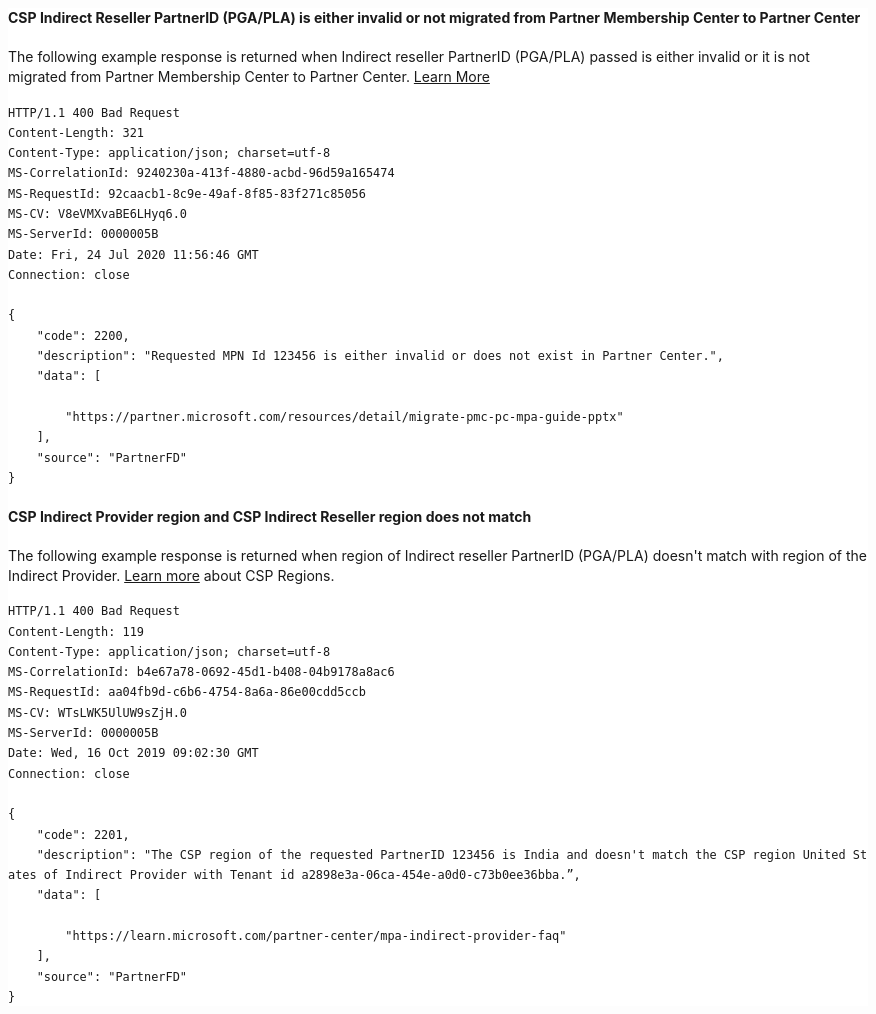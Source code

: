 ```http
```

#### CSP Indirect Reseller PartnerID (PGA/PLA) is either invalid or not migrated from Partner Membership Center to Partner Center

The following example response is returned when Indirect reseller PartnerID (PGA/PLA) passed is either invalid or it is not migrated from Partner Membership Center to Partner Center. [Learn More](https://partner.microsoft.com/resources/detail/migrate-pmc-pc-mpa-guide-pptx)

```http
HTTP/1.1 400 Bad Request 
Content-Length: 321 
Content-Type: application/json; charset=utf-8 
MS-CorrelationId: 9240230a-413f-4880-acbd-96d59a165474 
MS-RequestId: 92caacb1-8c9e-49af-8f85-83f271c85056 
MS-CV: V8eVMXvaBE6LHyq6.0 
MS-ServerId: 0000005B 
Date: Fri, 24 Jul 2020 11:56:46 GMT 
Connection: close 

{ 
    "code": 2200, 
    "description": "Requested MPN Id 123456 is either invalid or does not exist in Partner Center.", 
    "data": [ 

        "https://partner.microsoft.com/resources/detail/migrate-pmc-pc-mpa-guide-pptx" 
    ], 
    "source": "PartnerFD" 
} 
```

#### CSP Indirect Provider region and CSP Indirect Reseller region does not match

The following example response is returned when region of Indirect reseller PartnerID (PGA/PLA) doesn't match with region of the Indirect Provider. [Learn more](../mpa-indirect-provider-faq.yml) about CSP Regions.

```http
HTTP/1.1 400 Bad Request 
Content-Length: 119 
Content-Type: application/json; charset=utf-8 
MS-CorrelationId: b4e67a78-0692-45d1-b408-04b9178a8ac6 
MS-RequestId: aa04fb9d-c6b6-4754-8a6a-86e00cdd5ccb 
MS-CV: WTsLWK5UlUW9sZjH.0 
MS-ServerId: 0000005B 
Date: Wed, 16 Oct 2019 09:02:30 GMT 
Connection: close 

{ 
    "code": 2201, 
    "description": "The CSP region of the requested PartnerID 123456 is India and doesn't match the CSP region United States of Indirect Provider with Tenant id a2898e3a-06ca-454e-a0d0-c73b0ee36bba.”, 
    "data": [ 

        "https://learn.microsoft.com/partner-center/mpa-indirect-provider-faq"  
    ], 
    "source": "PartnerFD" 
} 
```
